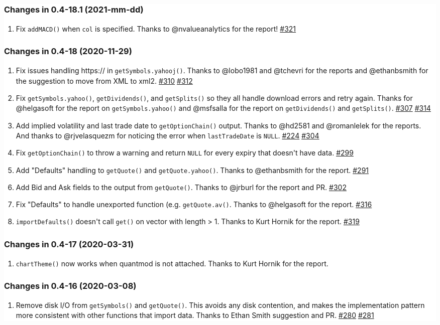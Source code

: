 ### Changes in 0.4-18.1 (2021-mm-dd)

1. Fix `addMACD()` when `col` is specified. Thanks to @nvalueanalytics for the
  report!
  [#321](https://github.com/joshuaulrich/quantmod/issues/321)

### Changes in 0.4-18 (2020-11-29)

1. Fix issues handling https:// in `getSymbols.yahooj()`. Thanks to @lobo1981
  and @tchevri for the reports and @ethanbsmith for the suggestion to move
  from XML to xml2.
  [#310](https://github.com/joshuaulrich/quantmod/issues/310)
  [#312](https://github.com/joshuaulrich/quantmod/issues/312)

1. Fix `getSymbols.yahoo()`, `getDividends()`, and `getSplits()` so they all
  handle download errors and retry again. Thanks for @helgasoft for the report
  on `getSymbols.yahoo()` and @msfsalla for the report on `getDividends()` and
  `getSplits()`.
  [#307](https://github.com/joshuaulrich/quantmod/issues/307)
  [#314](https://github.com/joshuaulrich/quantmod/issues/314)

1. Add implied volatility and last trade date to `getOptionChain()` output.
  Thanks to @hd2581 and @romanlelek for the reports. And thanks to
  @rjvelasquezm for noticing the error when `lastTradeDate` is `NULL`.
  [#224](https://github.com/joshuaulrich/quantmod/issues/224)
  [#304](https://github.com/joshuaulrich/quantmod/issues/304)

1. Fix `getOptionChain()` to throw a warning and return `NULL` for every
  expiry that doesn't have data.
  [#299](https://github.com/joshuaulrich/quantmod/issues/299)

1. Add "Defaults" handling to `getQuote()` and `getQuote.yahoo()`. Thanks to
  @ethanbsmith for the report.
  [#291](https://github.com/joshuaulrich/quantmod/issues/291)

1. Add Bid and Ask fields to the output from `getQuote()`. Thanks to @jrburl
  for the report and PR.
  [#302](https://github.com/joshuaulrich/quantmod/pull/302)

1. Fix "Defaults" to handle unexported function (e.g. `getQuote.av()`. Thanks
  to @helgasoft for the report.
  [#316](https://github.com/joshuaulrich/quantmod/issues/316)

1. `importDefaults()` doesn't call `get()` on vector with length > 1. Thanks
  to Kurt Hornik for the report.
  [#319](https://github.com/joshuaulrich/quantmod/issues/319)

### Changes in 0.4-17 (2020-03-31)

1. `chartTheme()` now works when quantmod is not attached. Thanks to Kurt
  Hornik for the report.

### Changes in 0.4-16 (2020-03-08)

1. Remove disk I/O from `getSymbols()` and `getQuote()`. This avoids any disk
  contention, and makes the implementation pattern more consistent with other
  functions that import data. Thanks to Ethan Smith suggestion and PR.
  [#280](https://github.com/joshuaulrich/quantmod/issues/280)
  [#281](https://github.com/joshuaulrich/quantmod/pull/281)
